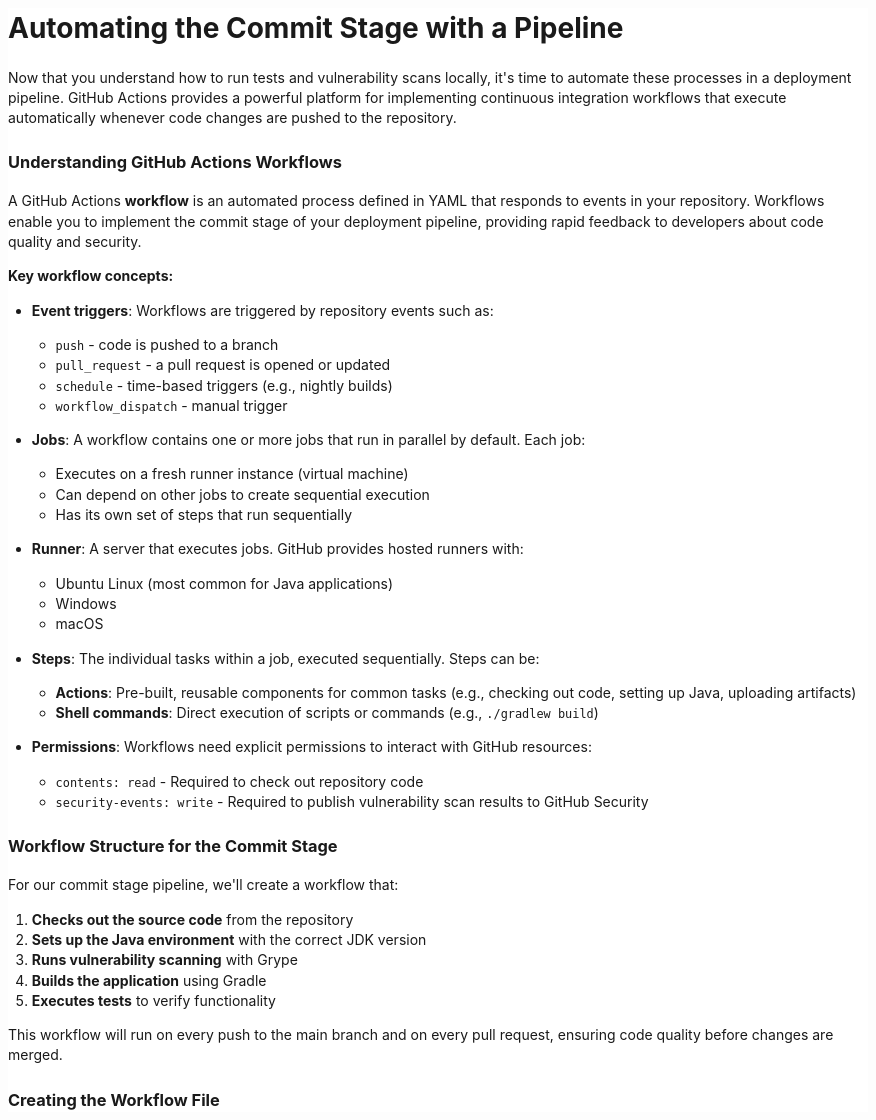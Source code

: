 
# Automating the Commit Stage with a Pipeline

Now that you understand how to run tests and vulnerability scans locally, it's time to automate these processes in a deployment pipeline. GitHub Actions provides a powerful platform for implementing continuous integration workflows that execute automatically whenever code changes are pushed to the repository.

### Understanding GitHub Actions Workflows

A GitHub Actions **workflow** is an automated process defined in YAML that responds to events in your repository. Workflows enable you to implement the commit stage of your deployment pipeline, providing rapid feedback to developers about code quality and security.

**Key workflow concepts:**

- **Event triggers**: Workflows are triggered by repository events such as:
    - `push` - code is pushed to a branch
    - `pull_request` - a pull request is opened or updated
    - `schedule` - time-based triggers (e.g., nightly builds)
    - `workflow_dispatch` - manual trigger

- **Jobs**: A workflow contains one or more jobs that run in parallel by default. Each job:
    - Executes on a fresh runner instance (virtual machine)
    - Can depend on other jobs to create sequential execution
    - Has its own set of steps that run sequentially

- **Runner**: A server that executes jobs. GitHub provides hosted runners with:
    - Ubuntu Linux (most common for Java applications)
    - Windows
    - macOS

- **Steps**: The individual tasks within a job, executed sequentially. Steps can be:
    - **Actions**: Pre-built, reusable components for common tasks (e.g., checking out code, setting up Java, uploading artifacts)
    - **Shell commands**: Direct execution of scripts or commands (e.g., `./gradlew build`)

- **Permissions**: Workflows need explicit permissions to interact with GitHub resources:
    - `contents: read` - Required to check out repository code
    - `security-events: write` - Required to publish vulnerability scan results to GitHub Security

### Workflow Structure for the Commit Stage

For our commit stage pipeline, we'll create a workflow that:

1. **Checks out the source code** from the repository
2. **Sets up the Java environment** with the correct JDK version
3. **Runs vulnerability scanning** with Grype
4. **Builds the application** using Gradle
5. **Executes tests** to verify functionality

This workflow will run on every push to the main branch and on every pull request, ensuring code quality before changes are merged.

### Creating the Workflow File
